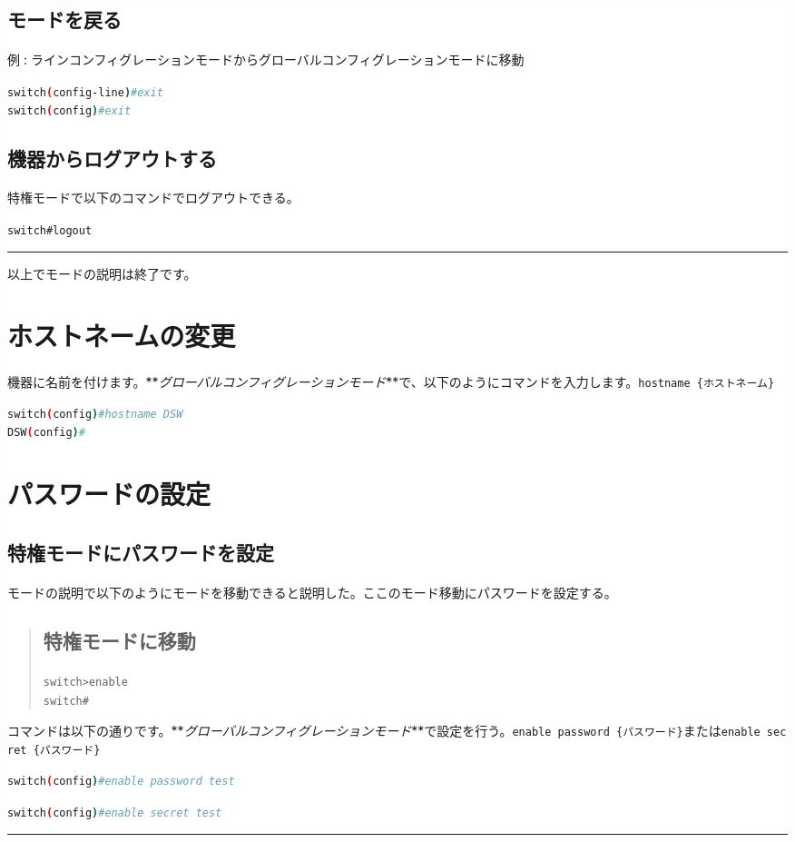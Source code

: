 
## モードを戻る

例 : ラインコンフィグレーションモードからグローバルコンフィグレーションモードに移動

```sh
switch(config-line)#exit
switch(config)#exit
```

## 機器からログアウトする

特権モードで以下のコマンドでログアウトできる。

```sh
switch#logout
```

---

以上でモードの説明は終了です。

# ホストネームの変更

機器に名前を付けます。**_グローバルコンフィグレーションモード_**で、以下のようにコマンドを入力します。`hostname {ホストネーム}`

```sh
switch(config)#hostname DSW
DSW(config)#
```

# パスワードの設定

## 特権モードにパスワードを設定

モードの説明で以下のようにモードを移動できると説明した。ここのモード移動にパスワードを設定する。

> ## 特権モードに移動
>
> ```sh
> switch>enable
> switch#
> ```

コマンドは以下の通りです。**_グローバルコンフィグレーションモード_**で設定を行う。`enable password {パスワード}`または`enable secret {パスワード}`

```sh
switch(config)#enable password test
```

```sh
switch(config)#enable secret test
```

---
